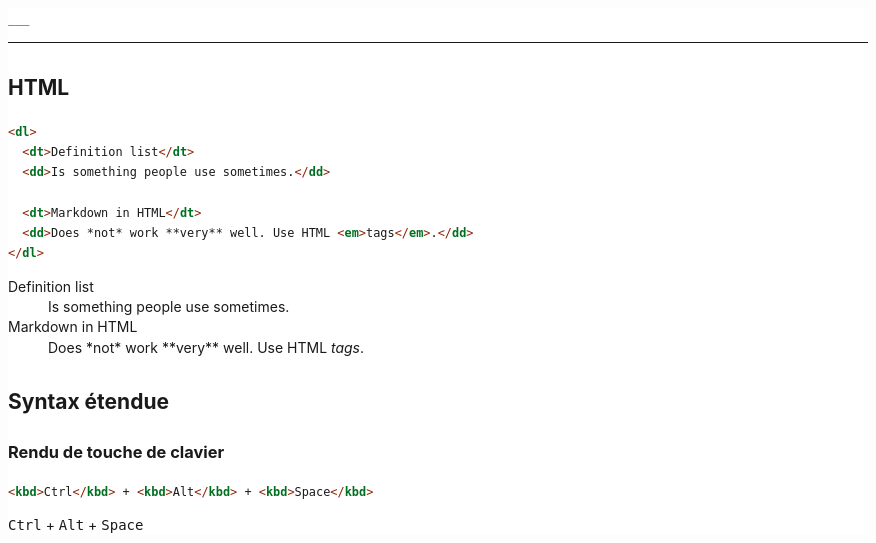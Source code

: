 ```markdown
___
```

___

## HTML

```html
<dl>
  <dt>Definition list</dt>
  <dd>Is something people use sometimes.</dd>

  <dt>Markdown in HTML</dt>
  <dd>Does *not* work **very** well. Use HTML <em>tags</em>.</dd>
</dl>
```

<dl>
  <dt>Definition list</dt>
  <dd>Is something people use sometimes.</dd>

  <dt>Markdown in HTML</dt>
  <dd>Does *not* work **very** well. Use HTML <em>tags</em>.</dd>
</dl>


## Syntax étendue

### Rendu de touche de clavier

```markdown
<kbd>Ctrl</kbd> + <kbd>Alt</kbd> + <kbd>Space</kbd>
```

<kbd>Ctrl</kbd> + <kbd>Alt</kbd> + <kbd>Space</kbd>